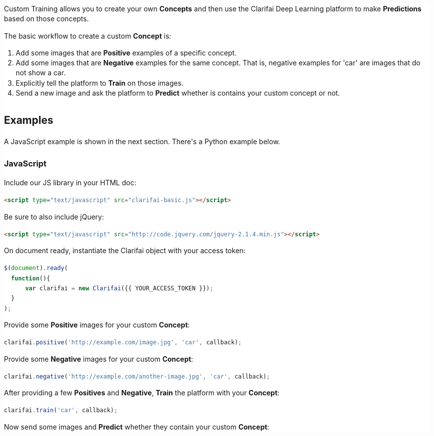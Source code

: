 Custom Training allows you to create your own **Concepts** and then use the Clarifai Deep Learning platform to make **Predictions** based on those concepts. 

The basic workflow to create a custom **Concept** is:

1. Add some images that are **Positive** examples of a specific concept.
2. Add some images that are **Negative** examples for the same concept. That is, negative examples for 'car' are images that do not show a car.
3. Explicitly tell the platform to **Train** on those images.
4. Send a new image and ask the platform to **Predict** whether is contains your custom concept or not.

## Examples

A JavaScript example is shown in the next section. There's a Python example below.

### JavaScript

Include our JS library in your HTML doc:

```html
<script type="text/javascript" src="clarifai-basic.js"></script>
```

Be sure to also include jQuery:

```html
<script type="text/javascript" src="http://code.jquery.com/jquery-2.1.4.min.js"></script>
```

On document ready, instantiate the Clarifai object with your access token:

```js
$(document).ready(
  function(){
      var clarifai = new Clarifai({{ YOUR_ACCESS_TOKEN }});
  }  
);
```

Provide some **Positive** images for your custom **Concept**:

```js
clarifai.positive('http://example.com/image.jpg', 'car', callback);
```

Provide some **Negative** images for your custom **Concept**:

```js
clarifai.negative('http://example.com/another-image.jpg', 'car', callback);
```

After providing a few **Positives** and **Negative**, **Train** the platform with your **Concept**:

```js
clarifai.train('car', callback);
```

Now send some images and **Predict** whether they contain your custom **Concept**:

